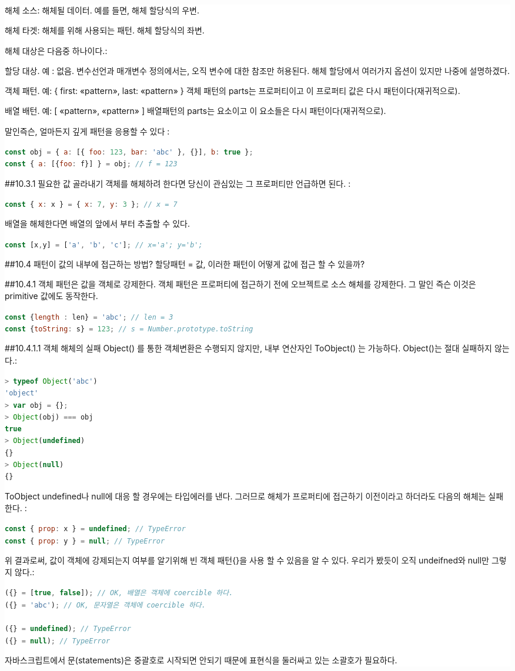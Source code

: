 해체 소스: 해체될 데이터. 예를 들면, 해체 할당식의 우변.

해체 타겟: 해체를 위해 사용되는 패턴. 해체 할당식의 좌변.

해체 대상은 다음중 하나이다.:

할당 대상. 예 : 없음.
변수선언과 매개변수 정의에서는, 오직 변수에 대한 참조만 허용된다. 해체 할당에서 여러가지 옵션이 있지만 나중에 설명하겠다.

객체 패턴. 예: { first: «pattern», last: «pattern» }
객체 패턴의 parts는 프로퍼티이고 이 프로퍼티 값은 다시 패턴이다(재귀적으로).

배열 배턴. 예: [ «pattern», «pattern» ]
배열패턴의 parts는 요소이고 이 요소들은 다시 패턴이다(재귀적으로).

말인즉슨, 얼마든지 깊게 패턴을 응용할 수 있다 :
```javascript
const obj = { a: [{ foo: 123, bar: 'abc' }, {}], b: true };
const { a: [{foo: f}] } = obj; // f = 123
```

##10.3.1 필요한 값 골라내기 
객체를 해체하려 한다면 당신이 관심있는 그 프로퍼티만 언급하면 된다. :
```javascript
const { x: x } = { x: 7, y: 3 }; // x = 7
```
배열을 해체한다면 배열의 앞에서 부터 추출할 수 있다.
```javascript
const [x,y] = ['a', 'b', 'c']; // x='a'; y='b';
```
##10.4 패턴이 값의 내부에 접근하는 방법?
할당패턴 = 값, 이러한 패턴이 어떻게 값에 접근 할 수 있을까?


##10.4.1 객체 패턴은 값을 객체로 강제한다.
객체 패턴은 프로퍼티에 접근하기 전에 오브젝트로 소스 해체를 강제한다. 그 말인 즉슨 이것은 primitive 값에도 동작한다.
```javascript
const {length : len} = 'abc'; // len = 3
const {toString: s} = 123; // s = Number.prototype.toString
```
##10.4.1.1 객체 해체의 실패 
Object() 를 통한 객체변환은 수행되지 않지만, 내부 연산자인  ToObject() 는 가능하다. Object()는 절대 실패하지 않는다.:
```javascript
> typeof Object('abc')
'object'
> var obj = {};
> Object(obj) === obj
true
> Object(undefined)
{}
> Object(null)
{}
```
ToObject undefined나 null에 대응 할 경우에는 타입에러를 낸다. 그러므로 해체가 프로퍼티에 접근하기 이전이라고 하더라도 다음의 해체는 실패한다. :
```javascript
const { prop: x } = undefined; // TypeError
const { prop: y } = null; // TypeError
```
위 결과로써, 값이 객체에 강제되는지 여부를 알기위해 빈 객체 패턴{}을 사용 할 수 있음을 알 수 있다. 우리가 봤듯이 오직 undeifned와 null만 그렇지 않다.:
```javascript
({} = [true, false]); // OK, 배열은 객체에 coercible 하다.
({} = 'abc'); // OK, 문자열은 객체에 coercible 하다.

({} = undefined); // TypeError
({} = null); // TypeError
```
자바스크립트에서 문(statements)은 중괄호로 시작되면 안되기 때문에 표현식을 둘러싸고 있는 소괄호가 필요하다.

